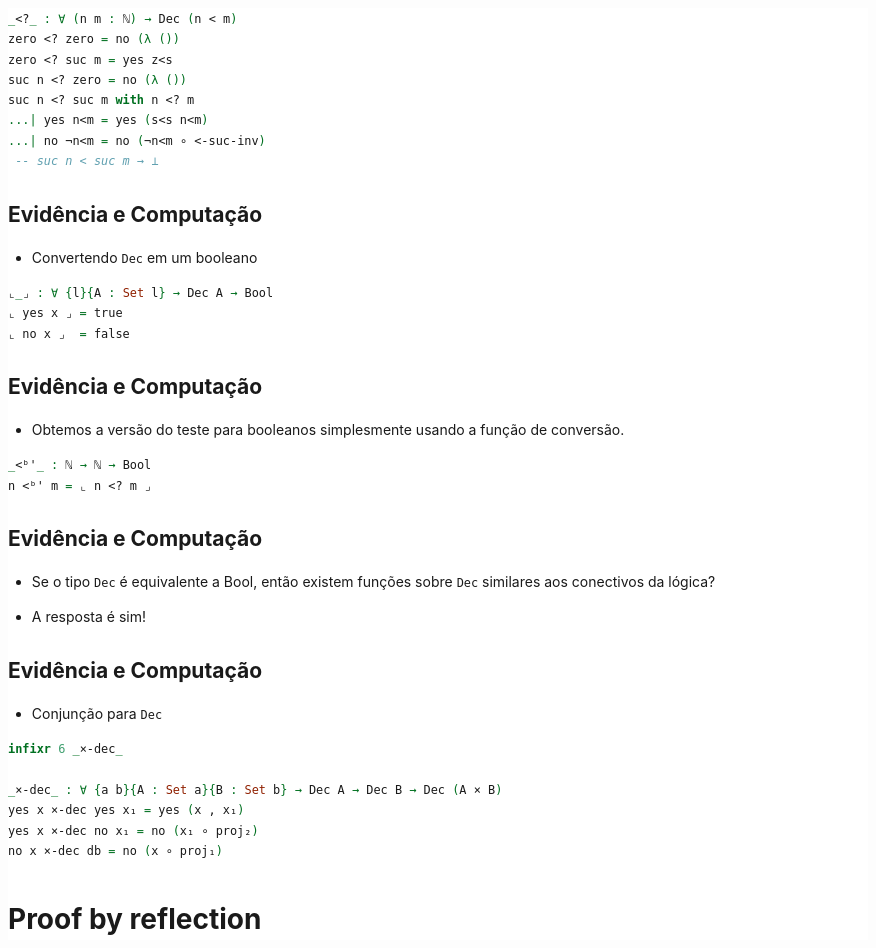 ```agda
_<?_ : ∀ (n m : ℕ) → Dec (n < m)
zero <? zero = no (λ ())
zero <? suc m = yes z<s
suc n <? zero = no (λ ())
suc n <? suc m with n <? m
...| yes n<m = yes (s<s n<m)
...| no ¬n<m = no (¬n<m ∘ <-suc-inv)
 -- suc n < suc m → ⊥
```

## Evidência e Computação

- Convertendo `Dec` em um booleano

```agda
⌞_⌟ : ∀ {l}{A : Set l} → Dec A → Bool
⌞ yes x ⌟ = true
⌞ no x ⌟  = false
```

## Evidência e Computação

- Obtemos a versão do teste para booleanos
simplesmente usando a função de conversão.

```agda
_<ᵇ'_ : ℕ → ℕ → Bool
n <ᵇ' m = ⌞ n <? m ⌟
```

## Evidência e Computação

- Se o tipo `Dec` é equivalente a Bool,
  então existem funções sobre `Dec`
  similares aos conectivos da lógica?

- A resposta é sim!

## Evidência e Computação

- Conjunção para `Dec`

```agda
infixr 6 _×-dec_

_×-dec_ : ∀ {a b}{A : Set a}{B : Set b} → Dec A → Dec B → Dec (A × B)
yes x ×-dec yes x₁ = yes (x , x₁)
yes x ×-dec no x₁ = no (x₁ ∘ proj₂)
no x ×-dec db = no (x ∘ proj₁)
```

# Proof by reflection
